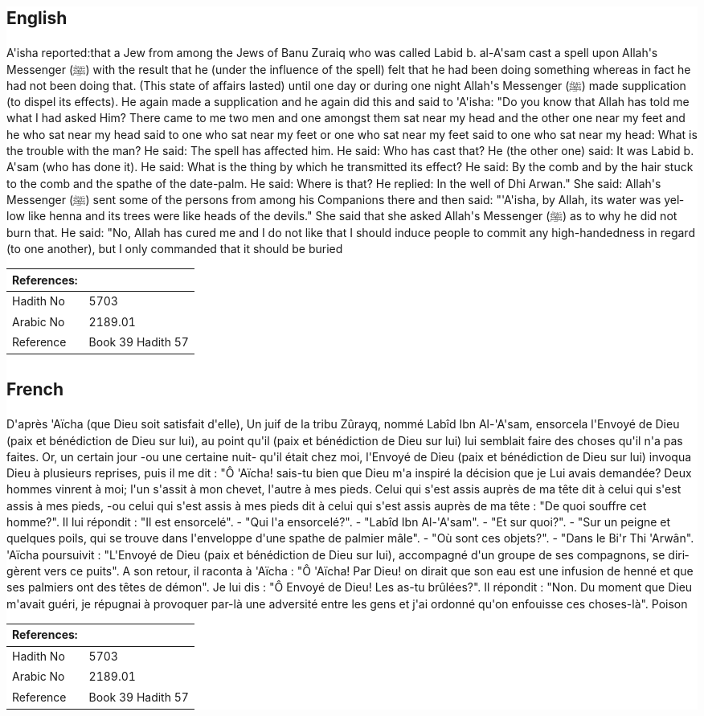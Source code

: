 ## English


<div dir="ltr" lang="en" style={{fontSize:'larger',backgroundColor:'#f8f9fa',padding:20}}>
A'isha reported:that a Jew from among the Jews of Banu Zuraiq who was called Labid b. al-A'sam cast a spell upon Allah's Messenger (ﷺ) with the result that he (under the influence of the spell) felt that he had been doing something whereas in fact he had not been doing that. (This state of affairs lasted) until one day or during one night Allah's Messenger (ﷺ) made supplication (to dispel its effects). He again made a supplication and he again did this and said to 'A'isha: "Do you know that Allah has told me what I had asked Him? There came to me two men and one amongst them sat near my head and the other one near my feet and he who sat near my head said to one who sat near my feet or one who sat near my feet said to one who sat near my head: What is the trouble with the man? He said: The spell has affected him. He said: Who has cast that? He (the other one) said: It was Labid b. A'sam (who has done it). He said: What is the thing by which he transmitted its effect? He said: By the comb and by the hair stuck to the comb and the spathe of the date-palm. He said: Where is that? He replied: In the well of Dhi Arwan." She said: Allah's Messenger (ﷺ) sent some of the persons from among his Companions there and then said: "'A'isha, by Allah, its water was yellow like henna and its trees were like heads of the devils." She said that she asked Allah's Messenger (ﷺ) as to why he did not burn that. He said: "No, Allah has cured me and I do not like that I should induce people to commit any high-handedness in regard (to one another), but I only commanded that it should be buried
</div>
<div style={{backgroundColor:'#f8f9fa',padding:20, marginBottom: 10}}><table> <thead> <tr> <th>References:</th> <th></th> </tr> </thead> <tbody><tr><td>Hadith No</td><td>5703</td></tr><tr><td>Arabic No</td><td>2189.01</td></tr><tr><td>Reference</td><td>Book 39 Hadith 57</td></tr></tbody></table></div>

## French


<div dir="ltr" lang="fr" style={{fontSize:'larger',backgroundColor:'#f8f9fa',padding:20}}>
D'après 'Aïcha (que Dieu soit satisfait d'elle), Un juif de la tribu Zûrayq, nommé Labîd Ibn Al-'A'sam, ensorcela l'Envoyé de Dieu (paix et bénédiction de Dieu sur lui), au point qu'il (paix et bénédiction de Dieu sur lui) lui semblait faire des choses qu'il n'a pas faites. Or, un certain jour -ou une certaine nuit- qu'il était chez moi, l'Envoyé de Dieu (paix et bénédiction de Dieu sur lui) invoqua Dieu à plusieurs reprises, puis il me dit : "Ô 'Aïcha! sais-tu bien que Dieu m'a inspiré la décision que je Lui avais demandée? Deux hommes vinrent à moi; l'un s'assit à mon chevet, l'autre à mes pieds. Celui qui s'est assis auprès de ma tête dit à celui qui s'est assis à mes pieds, -ou celui qui s'est assis à mes pieds dit à celui qui s'est assis auprès de ma tête : "De quoi souffre cet homme?". Il lui répondit : "Il est ensorcelé". - "Qui l'a ensorcelé?". - "Labîd Ibn Al-'A'sam". - "Et sur quoi?". - "Sur un peigne et quelques poils, qui se trouve dans l'enveloppe d'une spathe de palmier mâle". - "Où sont ces objets?". - "Dans le Bi'r Thi 'Arwân". 'Aïcha poursuivit : "L'Envoyé de Dieu (paix et bénédiction de Dieu sur lui), accompagné d'un groupe de ses compagnons, se dirigèrent vers ce puits". A son retour, il raconta à 'Aïcha : "Ô 'Aïcha! Par Dieu! on dirait que son eau est une infusion de henné et que ses palmiers ont des têtes de démon". Je lui dis : "Ô Envoyé de Dieu! Les as-tu brûlées?". Il répondit : "Non. Du moment que Dieu m'avait guéri, je répugnai à provoquer par-là une adversité entre les gens et j'ai ordonné qu'on enfouisse ces choses-là". Poison
</div>
<div style={{backgroundColor:'#f8f9fa',padding:20, marginBottom: 10}}><table> <thead> <tr> <th>References:</th> <th></th> </tr> </thead> <tbody><tr><td>Hadith No</td><td>5703</td></tr><tr><td>Arabic No</td><td>2189.01</td></tr><tr><td>Reference</td><td>Book 39 Hadith 57</td></tr></tbody></table></div>
